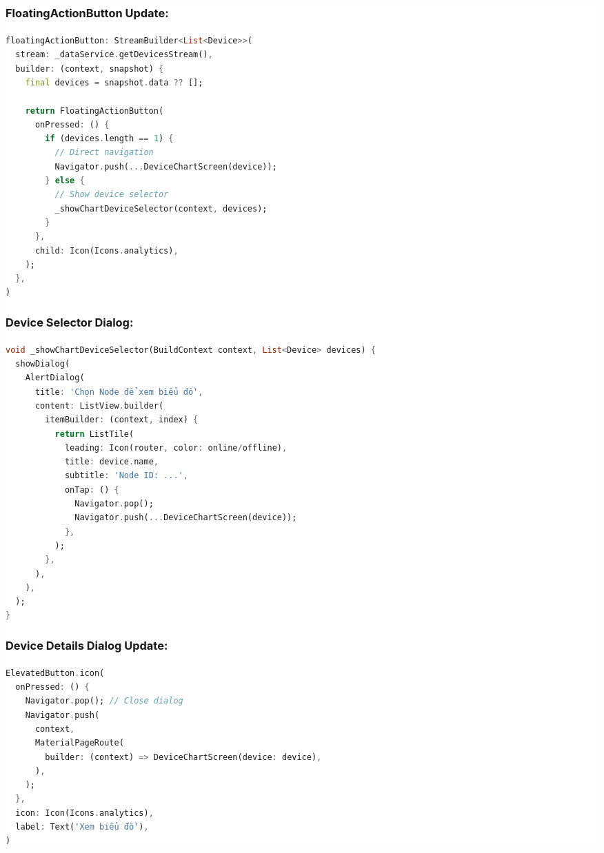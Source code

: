### FloatingActionButton Update:
```dart
floatingActionButton: StreamBuilder<List<Device>>(
  stream: _dataService.getDevicesStream(),
  builder: (context, snapshot) {
    final devices = snapshot.data ?? [];
    
    return FloatingActionButton(
      onPressed: () {
        if (devices.length == 1) {
          // Direct navigation
          Navigator.push(...DeviceChartScreen(device));
        } else {
          // Show device selector
          _showChartDeviceSelector(context, devices);
        }
      },
      child: Icon(Icons.analytics),
    );
  },
)
```

### Device Selector Dialog:
```dart
void _showChartDeviceSelector(BuildContext context, List<Device> devices) {
  showDialog(
    AlertDialog(
      title: 'Chọn Node để xem biểu đồ',
      content: ListView.builder(
        itemBuilder: (context, index) {
          return ListTile(
            leading: Icon(router, color: online/offline),
            title: device.name,
            subtitle: 'Node ID: ...',
            onTap: () {
              Navigator.pop();
              Navigator.push(...DeviceChartScreen(device));
            },
          );
        },
      ),
    ),
  );
}
```

### Device Details Dialog Update:
```dart
ElevatedButton.icon(
  onPressed: () {
    Navigator.pop(); // Close dialog
    Navigator.push(
      context,
      MaterialPageRoute(
        builder: (context) => DeviceChartScreen(device: device),
      ),
    );
  },
  icon: Icon(Icons.analytics),
  label: Text('Xem biểu đồ'),
)
```

